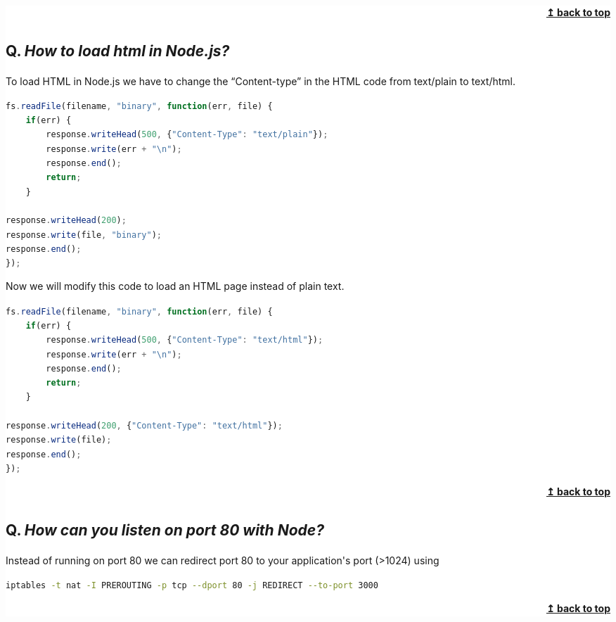 <div align="right">
    <b><a href="#">↥ back to top</a></b>
</div>

## Q. ***How to load html in Node.js?***

To load HTML in Node.js we have to change the “Content-type” in the HTML code from text/plain to text/html.

```javascript
fs.readFile(filename, "binary", function(err, file) {
    if(err) { 
        response.writeHead(500, {"Content-Type": "text/plain"});
        response.write(err + "\n");
        response.end();
        return;
    }

response.writeHead(200);
response.write(file, "binary");
response.end();
});
```

Now we will modify this code to load an HTML page instead of plain text.

```javascript
fs.readFile(filename, "binary", function(err, file) {
    if(err) { 
        response.writeHead(500, {"Content-Type": "text/html"});
        response.write(err + "\n");
        response.end();
        return;
    }

response.writeHead(200, {"Content-Type": "text/html"});
response.write(file);
response.end();
});
```

<div align="right">
    <b><a href="#">↥ back to top</a></b>
</div>

## Q. ***How can you listen on port 80 with Node?***

Instead of running on port 80 we can redirect port 80 to your application\'s port (>1024) using

```bash
iptables -t nat -I PREROUTING -p tcp --dport 80 -j REDIRECT --to-port 3000
```

<div align="right">
    <b><a href="#">↥ back to top</a></b>
</div>
